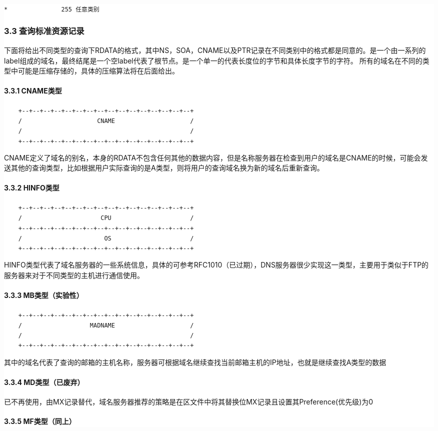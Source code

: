 ```
*               255 任意类别
```

### 3.3 查询标准资源记录

下面将给出不同类型的查询下RDATA的格式，其中NS，SOA，CNAME以及PTR记录在不同类别中的格式都是同意的。<Domain Name>是一个由一系列的label组成的域名，最终结尾是一个空label代表了根节点。<character-string>是一个单一的代表长度位的字节和具体长度字节的字符。 所有的域名在不同的类型中可能是压缩存储的，具体的压缩算法将在后面给出。



#### 3.3.1 CNAME类型

```
    +--+--+--+--+--+--+--+--+--+--+--+--+--+--+--+--+
    /                     CNAME                     /
    /                                               /
    +--+--+--+--+--+--+--+--+--+--+--+--+--+--+--+--+

```



CNAME定义了域名的别名，本身的RDATA不包含任何其他的数据内容，但是名称服务器在检查到用户的域名是CNAME的时候，可能会发送其他的查询类型，比如根据用户实际查询的是A类型，则将用户的查询域名换为新的域名后重新查询。



#### 3.3.2 HINFO类型

```
    +--+--+--+--+--+--+--+--+--+--+--+--+--+--+--+--+
    /                      CPU                      /
    +--+--+--+--+--+--+--+--+--+--+--+--+--+--+--+--+
    /                       OS                      /
    +--+--+--+--+--+--+--+--+--+--+--+--+--+--+--+--+
```

HINFO类型代表了域名服务器的一些系统信息，具体的可参考RFC1010（已过期），DNS服务器很少实现这一类型，主要用于类似于FTP的服务器来对于不同类型的主机进行通信使用。



#### 3.3.3 MB类型（实验性）

```
    +--+--+--+--+--+--+--+--+--+--+--+--+--+--+--+--+
    /                   MADNAME                     /
    /                                               /
    +--+--+--+--+--+--+--+--+--+--+--+--+--+--+--+--+
```

其中的域名代表了查询的邮箱的主机名称，服务器可根据域名继续查找当前邮箱主机的IP地址，也就是继续查找A类型的数据



#### 3.3.4 MD类型（已废弃）

已不再使用，由MX记录替代，域名服务器推荐的策略是在区文件中将其替换位MX记录且设置其Preference(优先级)为0

#### 3.3.5 MF类型（同上）
